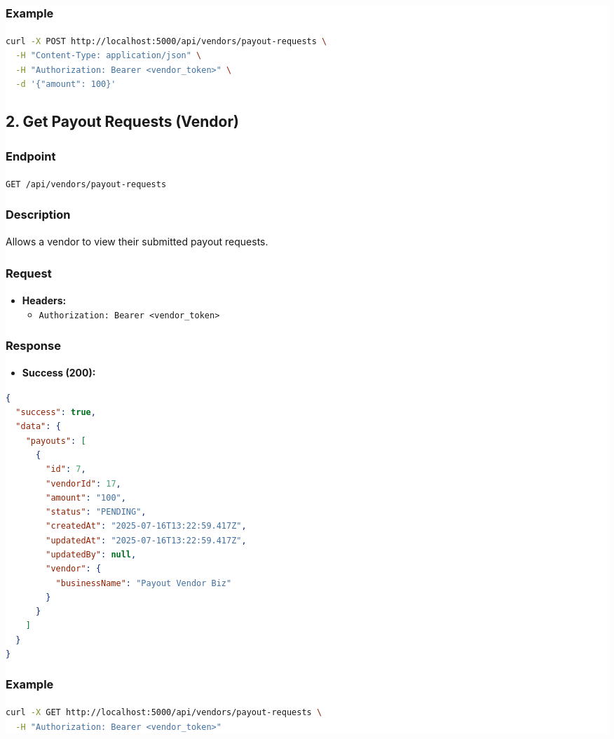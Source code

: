 ### Example
```bash
curl -X POST http://localhost:5000/api/vendors/payout-requests \
  -H "Content-Type: application/json" \
  -H "Authorization: Bearer <vendor_token>" \
  -d '{"amount": 100}'
```

## 2. Get Payout Requests (Vendor)

### Endpoint
`GET /api/vendors/payout-requests`

### Description
Allows a vendor to view their submitted payout requests.

### Request
- **Headers:**
  - `Authorization: Bearer <vendor_token>`

### Response
- **Success (200):**
```json
{
  "success": true,
  "data": {
    "payouts": [
      {
        "id": 7,
        "vendorId": 17,
        "amount": "100",
        "status": "PENDING",
        "createdAt": "2025-07-16T13:22:59.417Z",
        "updatedAt": "2025-07-16T13:22:59.417Z",
        "updatedBy": null,
        "vendor": {
          "businessName": "Payout Vendor Biz"
        }
      }
    ]
  }
}
```

### Example
```bash
curl -X GET http://localhost:5000/api/vendors/payout-requests \
  -H "Authorization: Bearer <vendor_token>"
```
